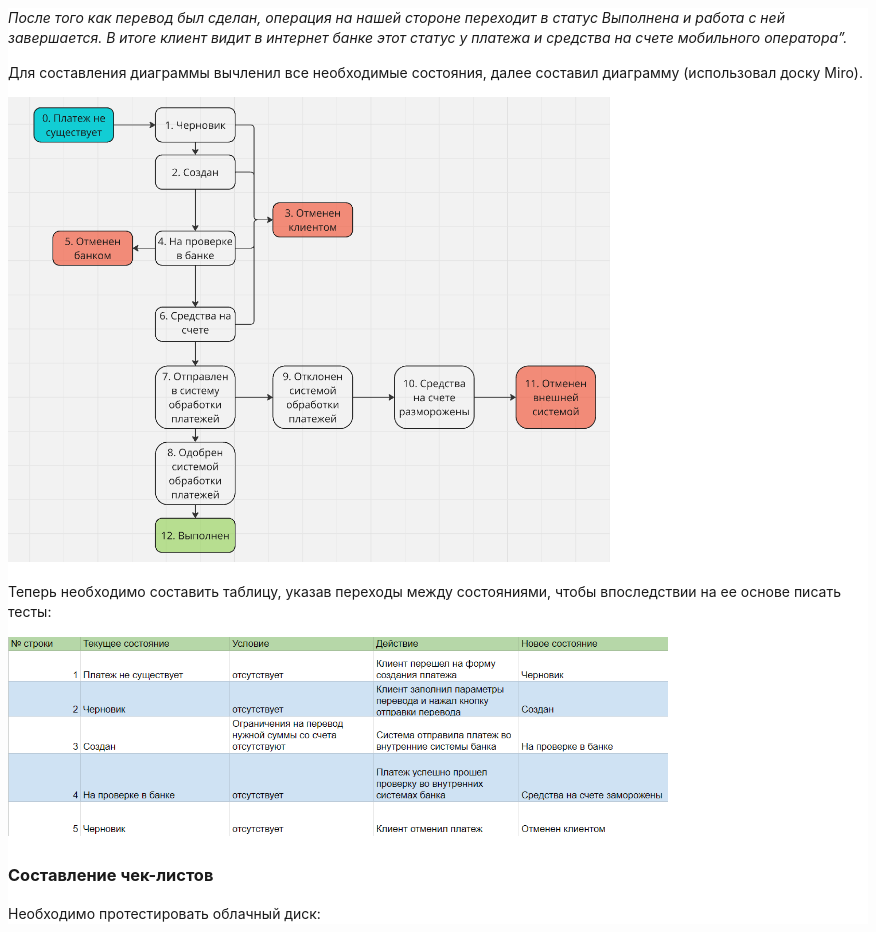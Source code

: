 *После того как перевод был сделан, операция на нашей стороне переходит в статус  Выполнена и работа с ней завершается. В итоге клиент видит в интернет банке этот статус у платежа и средства на счете мобильного оператора”.*

Для составления диаграммы вычленил все необходимые состояния, далее составил диаграмму (использовал доску Miro).

![](assets/Aspose.Words.3bd5498b-684b-4836-b7f8-f6514428ebe3.008.png) 

Теперь необходимо составить таблицу, указав переходы между состояниями, чтобы впоследствии на ее основе писать тесты:

![](assets/Aspose.Words.3bd5498b-684b-4836-b7f8-f6514428ebe3.009.png)



### **Составление чек-листов**

Необходимо протестировать облачный диск:
